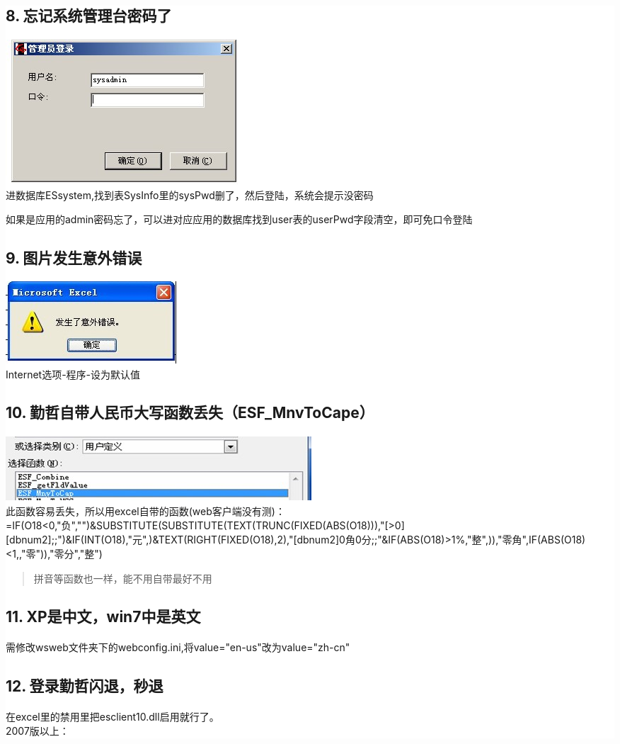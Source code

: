 ## 8. 忘记系统管理台密码了
![](../images/1.3.7.jpg)  
进数据库ESsystem,找到表SysInfo里的sysPwd删了，然后登陆，系统会提示没密码

如果是应用的admin密码忘了，可以进对应应用的数据库找到user表的userPwd字段清空，即可免口令登陆

## 9. 图片发生意外错误
![](../images/1.3.8.jpg)  
Internet选项-程序-设为默认值

## 10. 勤哲自带人民币大写函数丢失（ESF_MnvToCape）
![](../images/1.3.9.jpg)  
此函数容易丢失，所以用excel自带的函数(web客户端没有测)：
	=IF(O18<0,"负","")&SUBSTITUTE(SUBSTITUTE(TEXT(TRUNC(FIXED(ABS(O18))),"[>0][dbnum2];;")&IF(INT(O18),"元",)&TEXT(RIGHT(FIXED(O18),2),"[dbnum2]0角0分;;"&IF(ABS(O18)>1%,"整",)),"零角",IF(ABS(O18)<1,,"零")),"零分","整")
> 拼音等函数也一样，能不用自带最好不用

## 11. XP是中文，win7中是英文
需修改wsweb文件夹下的webconfig.ini,将value="en-us"改为value="zh-cn"

## 12. 登录勤哲闪退，秒退
在excel里的禁用里把esclient10.dll启用就行了。  
2007版以上：  